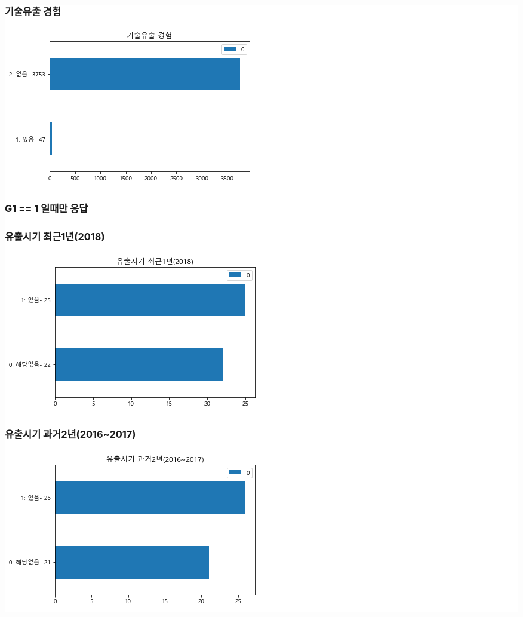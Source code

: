 
### 기술유출 경험

![png](output_22_1.png)


### G1 == 1 일때만 응답

### 유출시기 최근1년(2018)

![png](output_25_1.png)


### 유출시기 과거2년(2016~2017)



![png](output_27_1.png)
